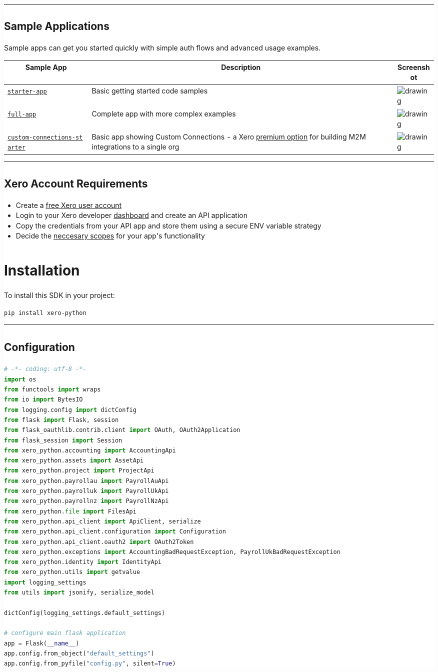 <hr>

## Sample Applications
Sample apps can get you started quickly with simple auth flows and advanced usage examples.

| Sample App | Description | Screenshot |
| --- | --- | --- |
| [`starter-app`](https://github.com/XeroAPI/xero-python-oauth2-starter) | Basic getting started code samples | <img src="https://i.imgur.com/gJA93yT.png" alt="drawing" width="200"/>
| [`full-app`](https://github.com/XeroAPI/xero-python-oauth2-app) | Complete app with more complex examples | <img src="https://i.imgur.com/1YRqMmc.png" alt="drawing" width="500"/>
| [`custom-connections-starter`](https://github.com/XeroAPI/xero-python-custom-connections-starter) | Basic app showing Custom Connections - a Xero [premium option](https://developer.xero.com/documentation/oauth2/custom-connections) for building M2M integrations to a single org | <img src="https://i.imgur.com/uOlaWg8.png" alt="drawing" width="300"/>

<hr>

## Xero Account Requirements
- Create a [free Xero user account](https://www.xero.com/us/signup/api/)
- Login to your Xero developer [dashboard](https://developer.xero.com/app/manage) and create an API application
- Copy the credentials from your API app and store them using a secure ENV variable strategy
- Decide the [neccesary scopes](https://developer.xero.com/documentation/oauth2/scopes) for your app's functionality

# Installation
To install this SDK in your project:
```
pip install xero-python
```

---
## Configuration
```python
# -*- coding: utf-8 -*-
import os
from functools import wraps
from io import BytesIO
from logging.config import dictConfig
from flask import Flask, session
from flask_oauthlib.contrib.client import OAuth, OAuth2Application
from flask_session import Session
from xero_python.accounting import AccountingApi
from xero_python.assets import AssetApi
from xero_python.project import ProjectApi
from xero_python.payrollau import PayrollAuApi
from xero_python.payrolluk import PayrollUkApi
from xero_python.payrollnz import PayrollNzApi
from xero_python.file import FilesApi
from xero_python.api_client import ApiClient, serialize
from xero_python.api_client.configuration import Configuration
from xero_python.api_client.oauth2 import OAuth2Token
from xero_python.exceptions import AccountingBadRequestException, PayrollUkBadRequestException
from xero_python.identity import IdentityApi
from xero_python.utils import getvalue
import logging_settings
from utils import jsonify, serialize_model

dictConfig(logging_settings.default_settings)

# configure main flask application
app = Flask(__name__)
app.config.from_object("default_settings")
app.config.from_pyfile("config.py", silent=True)
```